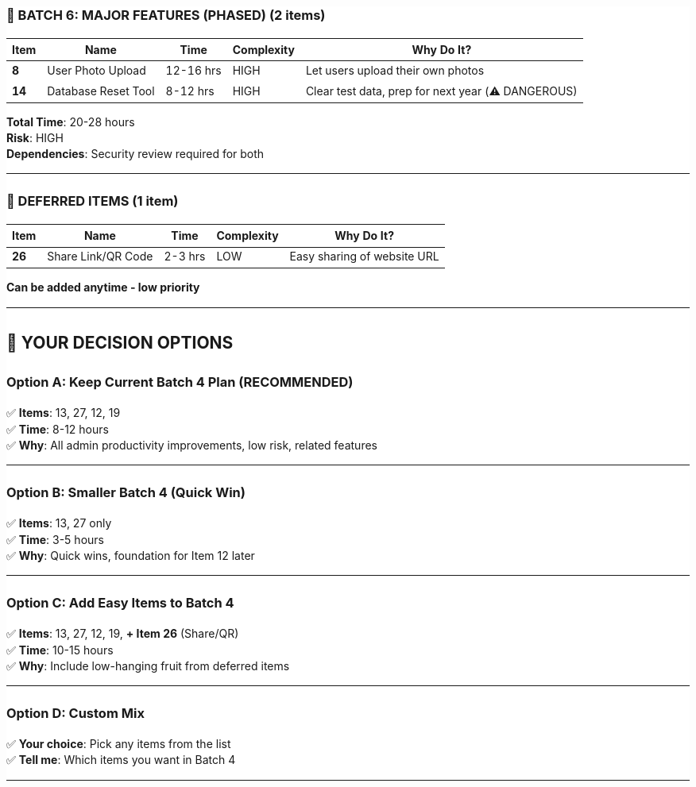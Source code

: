### **🎯 BATCH 6: MAJOR FEATURES (PHASED)** (2 items)

| Item | Name | Time | Complexity | Why Do It? |
|------|------|------|------------|------------|
| **8** | User Photo Upload | 12-16 hrs | HIGH | Let users upload their own photos |
| **14** | Database Reset Tool | 8-12 hrs | HIGH | Clear test data, prep for next year (⚠️ DANGEROUS) |

**Total Time**: 20-28 hours  
**Risk**: HIGH  
**Dependencies**: Security review required for both

---

### **🔵 DEFERRED ITEMS** (1 item)

| Item | Name | Time | Complexity | Why Do It? |
|------|------|------|------------|------------|
| **26** | Share Link/QR Code | 2-3 hrs | LOW | Easy sharing of website URL |

**Can be added anytime - low priority**

---

## 🎯 YOUR DECISION OPTIONS

### **Option A: Keep Current Batch 4 Plan** (RECOMMENDED)
✅ **Items**: 13, 27, 12, 19  
✅ **Time**: 8-12 hours  
✅ **Why**: All admin productivity improvements, low risk, related features

---

### **Option B: Smaller Batch 4** (Quick Win)
✅ **Items**: 13, 27 only  
✅ **Time**: 3-5 hours  
✅ **Why**: Quick wins, foundation for Item 12 later

---

### **Option C: Add Easy Items to Batch 4**
✅ **Items**: 13, 27, 12, 19, **+ Item 26** (Share/QR)  
✅ **Time**: 10-15 hours  
✅ **Why**: Include low-hanging fruit from deferred items

---

### **Option D: Custom Mix**
✅ **Your choice**: Pick any items from the list  
✅ **Tell me**: Which items you want in Batch 4

---